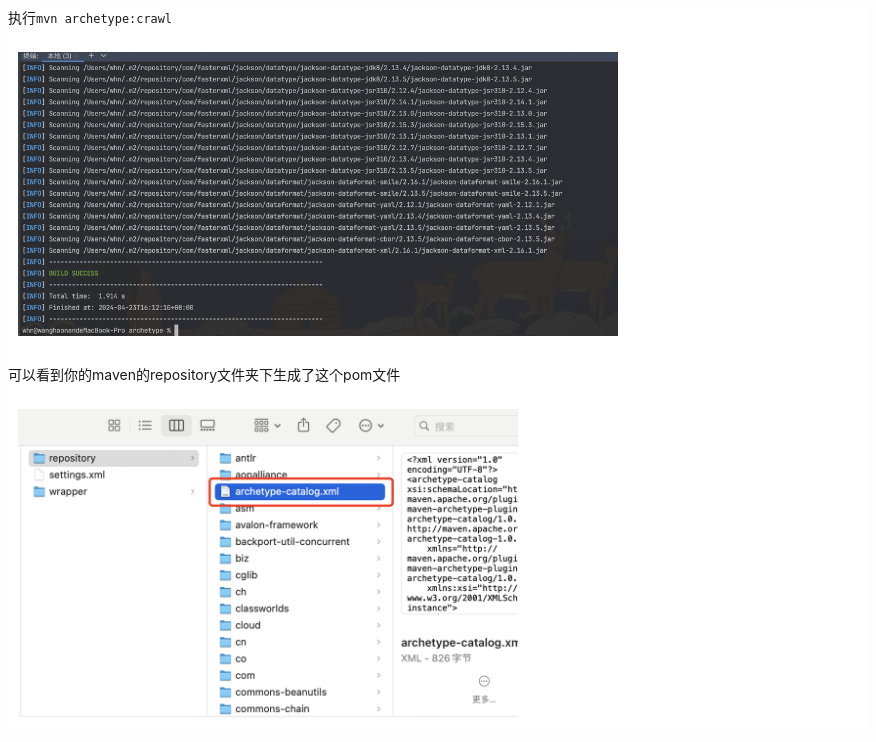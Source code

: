 执行`mvn archetype:crawl`

<img src="./doc/image-20240423161214555-3862465.png" style="width:600px;margin: 10px;">

可以看到你的maven的repository文件夹下生成了这个pom文件

<img src="./doc/image-20240423161412499-3862465.png" style="width:500px;margin: 10px;">
